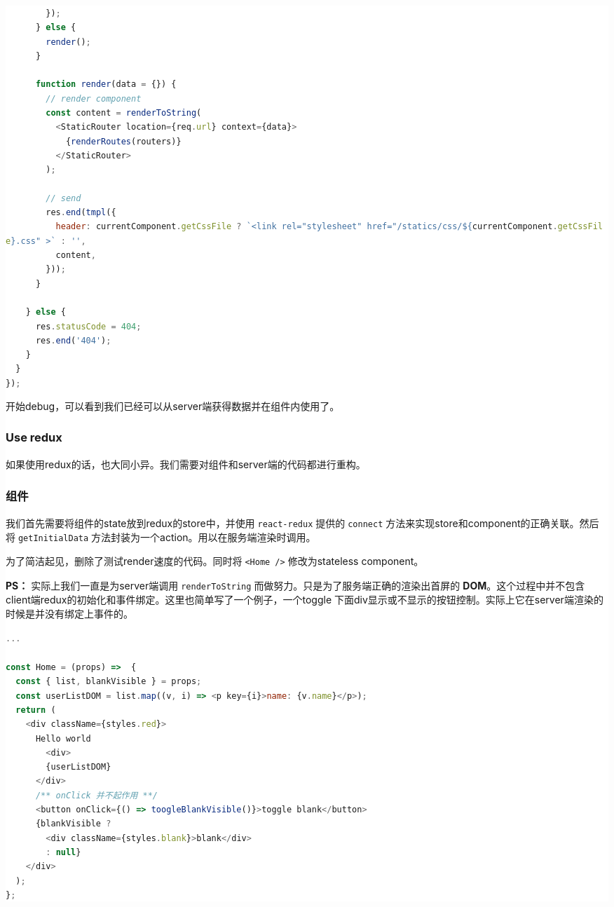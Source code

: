 ```js
        });
      } else {
        render();
      }

      function render(data = {}) {
        // render component
        const content = renderToString(
          <StaticRouter location={req.url} context={data}>
            {renderRoutes(routers)}
          </StaticRouter>
        );
  
        // send
        res.end(tmpl({
          header: currentComponent.getCssFile ? `<link rel="stylesheet" href="/statics/css/${currentComponent.getCssFile}.css" >` : '',
          content,
        }));
      }

    } else {
      res.statusCode = 404;
      res.end('404');
    }
  }
});
```

开始debug，可以看到我们已经可以从server端获得数据并在组件内使用了。

### Use redux

如果使用redux的话，也大同小异。我们需要对组件和server端的代码都进行重构。

### 组件

我们首先需要将组件的state放到redux的store中，并使用 `react-redux` 提供的 `connect` 方法来实现store和component的正确关联。然后将 `getInitialData` 方法封装为一个action。用以在服务端渲染时调用。

为了简洁起见，删除了测试render速度的代码。同时将 `<Home />` 修改为stateless component。

**PS：** 实际上我们一直是为server端调用 `renderToString` 而做努力。只是为了服务端正确的渲染出首屏的 **DOM**。这个过程中并不包含 client端redux的初始化和事件绑定。这里也简单写了一个例子，一个toggle 下面div显示或不显示的按钮控制。实际上它在server端渲染的时候是并没有绑定上事件的。

```js
...

const Home = (props) =>  {
  const { list, blankVisible } = props;
  const userListDOM = list.map((v, i) => <p key={i}>name: {v.name}</p>);
  return (
    <div className={styles.red}>
      Hello world
        <div>
        {userListDOM}
      </div>
      /** onClick 并不起作用 **/
      <button onClick={() => toogleBlankVisible()}>toggle blank</button> 
      {blankVisible ?
        <div className={styles.blank}>blank</div>
        : null}
    </div>
  );
};
```